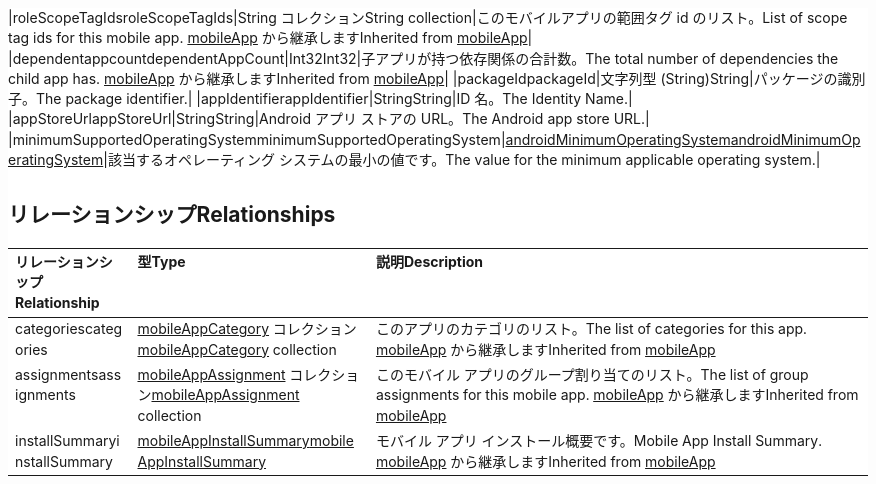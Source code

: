 |<span data-ttu-id="d1d59-196">roleScopeTagIds</span><span class="sxs-lookup"><span data-stu-id="d1d59-196">roleScopeTagIds</span></span>|<span data-ttu-id="d1d59-197">String コレクション</span><span class="sxs-lookup"><span data-stu-id="d1d59-197">String collection</span></span>|<span data-ttu-id="d1d59-198">このモバイルアプリの範囲タグ id のリスト。</span><span class="sxs-lookup"><span data-stu-id="d1d59-198">List of scope tag ids for this mobile app.</span></span> <span data-ttu-id="d1d59-199">[mobileApp](../resources/intune-apps-mobileapp.md) から継承します</span><span class="sxs-lookup"><span data-stu-id="d1d59-199">Inherited from [mobileApp](../resources/intune-apps-mobileapp.md)</span></span>|
|<span data-ttu-id="d1d59-200">dependentappcount</span><span class="sxs-lookup"><span data-stu-id="d1d59-200">dependentAppCount</span></span>|<span data-ttu-id="d1d59-201">Int32</span><span class="sxs-lookup"><span data-stu-id="d1d59-201">Int32</span></span>|<span data-ttu-id="d1d59-202">子アプリが持つ依存関係の合計数。</span><span class="sxs-lookup"><span data-stu-id="d1d59-202">The total number of dependencies the child app has.</span></span> <span data-ttu-id="d1d59-203">[mobileApp](../resources/intune-apps-mobileapp.md) から継承します</span><span class="sxs-lookup"><span data-stu-id="d1d59-203">Inherited from [mobileApp](../resources/intune-apps-mobileapp.md)</span></span>|
|<span data-ttu-id="d1d59-204">packageId</span><span class="sxs-lookup"><span data-stu-id="d1d59-204">packageId</span></span>|<span data-ttu-id="d1d59-205">文字列型 (String)</span><span class="sxs-lookup"><span data-stu-id="d1d59-205">String</span></span>|<span data-ttu-id="d1d59-206">パッケージの識別子。</span><span class="sxs-lookup"><span data-stu-id="d1d59-206">The package identifier.</span></span>|
|<span data-ttu-id="d1d59-207">appIdentifier</span><span class="sxs-lookup"><span data-stu-id="d1d59-207">appIdentifier</span></span>|<span data-ttu-id="d1d59-208">String</span><span class="sxs-lookup"><span data-stu-id="d1d59-208">String</span></span>|<span data-ttu-id="d1d59-209">ID 名。</span><span class="sxs-lookup"><span data-stu-id="d1d59-209">The Identity Name.</span></span>|
|<span data-ttu-id="d1d59-210">appStoreUrl</span><span class="sxs-lookup"><span data-stu-id="d1d59-210">appStoreUrl</span></span>|<span data-ttu-id="d1d59-211">String</span><span class="sxs-lookup"><span data-stu-id="d1d59-211">String</span></span>|<span data-ttu-id="d1d59-212">Android アプリ ストアの URL。</span><span class="sxs-lookup"><span data-stu-id="d1d59-212">The Android app store URL.</span></span>|
|<span data-ttu-id="d1d59-213">minimumSupportedOperatingSystem</span><span class="sxs-lookup"><span data-stu-id="d1d59-213">minimumSupportedOperatingSystem</span></span>|[<span data-ttu-id="d1d59-214">androidMinimumOperatingSystem</span><span class="sxs-lookup"><span data-stu-id="d1d59-214">androidMinimumOperatingSystem</span></span>](../resources/intune-apps-androidminimumoperatingsystem.md)|<span data-ttu-id="d1d59-215">該当するオペレーティング システムの最小の値です。</span><span class="sxs-lookup"><span data-stu-id="d1d59-215">The value for the minimum applicable operating system.</span></span>|

## <a name="relationships"></a><span data-ttu-id="d1d59-216">リレーションシップ</span><span class="sxs-lookup"><span data-stu-id="d1d59-216">Relationships</span></span>
|<span data-ttu-id="d1d59-217">リレーションシップ</span><span class="sxs-lookup"><span data-stu-id="d1d59-217">Relationship</span></span>|<span data-ttu-id="d1d59-218">型</span><span class="sxs-lookup"><span data-stu-id="d1d59-218">Type</span></span>|<span data-ttu-id="d1d59-219">説明</span><span class="sxs-lookup"><span data-stu-id="d1d59-219">Description</span></span>|
|:---|:---|:---|
|<span data-ttu-id="d1d59-220">categories</span><span class="sxs-lookup"><span data-stu-id="d1d59-220">categories</span></span>|<span data-ttu-id="d1d59-221">[mobileAppCategory](../resources/intune-apps-mobileappcategory.md) コレクション</span><span class="sxs-lookup"><span data-stu-id="d1d59-221">[mobileAppCategory](../resources/intune-apps-mobileappcategory.md) collection</span></span>|<span data-ttu-id="d1d59-222">このアプリのカテゴリのリスト。</span><span class="sxs-lookup"><span data-stu-id="d1d59-222">The list of categories for this app.</span></span> <span data-ttu-id="d1d59-223">[mobileApp](../resources/intune-apps-mobileapp.md) から継承します</span><span class="sxs-lookup"><span data-stu-id="d1d59-223">Inherited from [mobileApp](../resources/intune-apps-mobileapp.md)</span></span>|
|<span data-ttu-id="d1d59-224">assignments</span><span class="sxs-lookup"><span data-stu-id="d1d59-224">assignments</span></span>|<span data-ttu-id="d1d59-225">[mobileAppAssignment](../resources/intune-apps-mobileappassignment.md) コレクション</span><span class="sxs-lookup"><span data-stu-id="d1d59-225">[mobileAppAssignment](../resources/intune-apps-mobileappassignment.md) collection</span></span>|<span data-ttu-id="d1d59-226">このモバイル アプリのグループ割り当てのリスト。</span><span class="sxs-lookup"><span data-stu-id="d1d59-226">The list of group assignments for this mobile app.</span></span> <span data-ttu-id="d1d59-227">[mobileApp](../resources/intune-apps-mobileapp.md) から継承します</span><span class="sxs-lookup"><span data-stu-id="d1d59-227">Inherited from [mobileApp](../resources/intune-apps-mobileapp.md)</span></span>|
|<span data-ttu-id="d1d59-228">installSummary</span><span class="sxs-lookup"><span data-stu-id="d1d59-228">installSummary</span></span>|[<span data-ttu-id="d1d59-229">mobileAppInstallSummary</span><span class="sxs-lookup"><span data-stu-id="d1d59-229">mobileAppInstallSummary</span></span>](../resources/intune-apps-mobileappinstallsummary.md)|<span data-ttu-id="d1d59-230">モバイル アプリ インストール概要です。</span><span class="sxs-lookup"><span data-stu-id="d1d59-230">Mobile App Install Summary.</span></span> <span data-ttu-id="d1d59-231">[mobileApp](../resources/intune-apps-mobileapp.md) から継承します</span><span class="sxs-lookup"><span data-stu-id="d1d59-231">Inherited from [mobileApp](../resources/intune-apps-mobileapp.md)</span></span>|